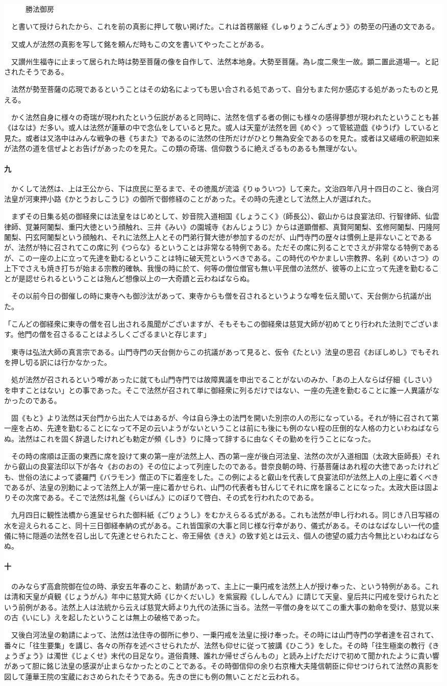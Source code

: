 　　　勝法御房

　と書いて授けられたから、これを前の真影に押して敬い掲げた。これは首楞厳経《しゅりょうごんぎょう》の勢至の円通の文である。

　又或人が法然の真影を写して銘を頼んだ時もこの文を書いてやったことがある。

　又讃州生福寺に止まって居られた時は勢至菩薩の像を自作して、法然本地身。大勢至菩薩。為レ度二衆生一故。顕二置此道場一。と記されたそうである。

　法然が勢至菩薩の応現であるということはその幼名によっても思い合される処であって、自分もまた何か感応する処があったものと見える。

　かく法然自身に様々の奇瑞が現われたという伝説があると同時に、法然を信ずる者の側にも様々の感得夢想が現われたということも甚《はなは》だ多い。或人は法然が蓮華の中で念仏をしていると見た。或人は天童が法然を囲《めぐ》って管絃遊戯《ゆうげ》していると見た。或者は又洛中はみんな戦争の巷《ちまた》であるのに法然の住所だけがひとり無為安全であるのを見た。或者は又嵯峨の釈迦如来が法然の道を信ぜよとお告げがあったのを見た。この類の奇瑞、信仰数うるに絶えざるものあるも無理がない。



#### 九




　かくして法然は、上は王公から、下は庶民に至るまで、その徳風が流溢《りゅういつ》して来た。文治四年八月十四日のこと、後白河法皇が河東押小路《かとうおしこうじ》の御所で御修経のことがあった。その時の先達として法然上人が選ばれた。

　まずその日集る処の御経衆には法皇をはじめとして、妙音院入道相国《しょうこく》（師長公）、叡山からは良宴法印、行智律師、仙雲律師、覚兼阿闍梨、重円大徳という顔触れ、三井《みい》の園城寺《おんじょうじ》からは道顕僧都、真賢阿闍梨、玄修阿闍梨、円隆阿闍梨、円玄阿闍梨という顔触れ、それに法然上人とその門弟行賢大徳が参加するのだが、山門寺門の歴々は慣例上是非ないことであるが、法然が特に召されてこの席に列《つらな》るということは非常なる特例である。ただその席に列ることでさえが非常なる特例であるが、この一座の上に立って先達を勤むるということは特に破天荒というべきである。この時代のやかましい宗教界、名刹《めいさつ》の上下でさえも焼き打ちが始まる宗教的確執、我慢の時に於て、何等の僧位僧官も無い平民僧の法然が、彼等の上に立って先達を勤むることが是認せられるということは殆んど想像以上の一大奇蹟と云わねばならぬ。

　その以前今日の御催しの時に東寺へも御沙汰があって、東寺からも僧を召されるというような噂を伝え聞いて、天台側から抗議が出た。

「こんどの御経衆に東寺の僧を召し出される風聞がございますが、そもそもこの御経衆は慈覚大師が初めてとり行われた法則でございます。他門の僧を召さるることはよろしくござるまいと存じます」

　東寺は弘法大師の真言宗である。山門寺門の天台側からこの抗議があって見ると、仮令《たとい》法皇の思召《おぼしめし》でもそれを押し切る訳には行かなかった。

　処が法然が召されるという噂があったに就ても山門寺門では故障異議を申出でることがないのみか、「あの上人ならば仔細《しさい》を申すことはない」との事であった。そこで法然が召されて単に御経衆に列るだけではない、一座の先達を勤むることに誰一人異議がなかったのである。

　固《もと》より法然は天台門から出た人ではあるが、今は自ら浄土の法門を開いた別宗の人の形になっている。それが特に召されて第一座を占め、先達を勤むることになって不足の云いようがないということは前にも後にも例のない程の圧倒的な人格の力といわねばならぬ。法然はこれを固く辞退したけれども勅定が頻《しき》りに降って辞するに由なくその勤めを行うことになった。

　その時の席順は正面の東西に席を設けて東の第一座が法然上人、西の第一座が後白河法皇、法然の次が入道相国（太政大臣師長）それから叡山の良宴法印以下が各々《おのおの》その位によって列座したのである。昔奈良朝の時、行基菩薩はあれ程の大徳であったけれども、世俗の法によって婆羅門《バラモン》僧正の下に着座をした。この例によると叡山を代表して良宴法印が法然上人の上座に着くべきであるが、法皇の別勅によって法然上人が第一座に着かせられ、山門の代表者も甘んじてそれに席を譲ることになった。太政大臣は固よりその次席である。そこで法然は礼盤《らいばん》にのぼりて啓白、その式を行われたのである。

　九月四日に観性法橋から進呈せられた御料紙《ごりょうし》をむかえらるる式がある。これも法然が申し行われる。同じき八日写経の水を迎えられること、同十三日御経奉納の式がある。これ皆国家の大事と同じ様な行幸があり、儀式がある。そのはなばなしい一代の盛儀に特に隠遁の法然を召し出して先達とせられたこと、帝王帰依《きえ》の致す処とは云え、個人の徳望の威力古今無比といわねばならぬ。



#### 十




　のみならず高倉院御在位の時、承安五年春のこと、勅請があって、主上に一乗円戒を法然上人が授け奉った、という特例がある。これは清和天皇が貞観《じょうがん》年中に慈覚大師《じかくだいし》を紫宸殿《ししんでん》に請じて天皇、皇后共に円戒を受けられたという前例がある。法然上人は法統から云えば慈覚大師より九代の法孫に当る。法然一平僧の身を以てこの重大事の勅命を受け、慈覚以来の古《いにし》えを起したということは無上の破格であった。

　又後白河法皇の勅請によって、法然は法住寺の御所に参り、一乗円戒を法皇に授け奉った。その時には山門寺門の学者達を召されて、番々に「往生要集」を講じ、各々の所存を述べさせられたが、法然も仰せに従って披講《ひこう》をした。その時「往生極楽の教行《きょうぎょう》は濁世《じょくせ》末代の目足なり。道俗貴賤、誰れか帰せざらんもの」と読み上げただけで初めて聞かれたように貴い響があって胆に銘じ法皇の感涙が止まらなかったとのことである。その時御信仰の余り右京権大夫隆信朝臣に仰せつけられて法然の真影を図して蓮華王院の宝蔵におさめられたそうである。先きの世にも例の無いことだと云われる。
